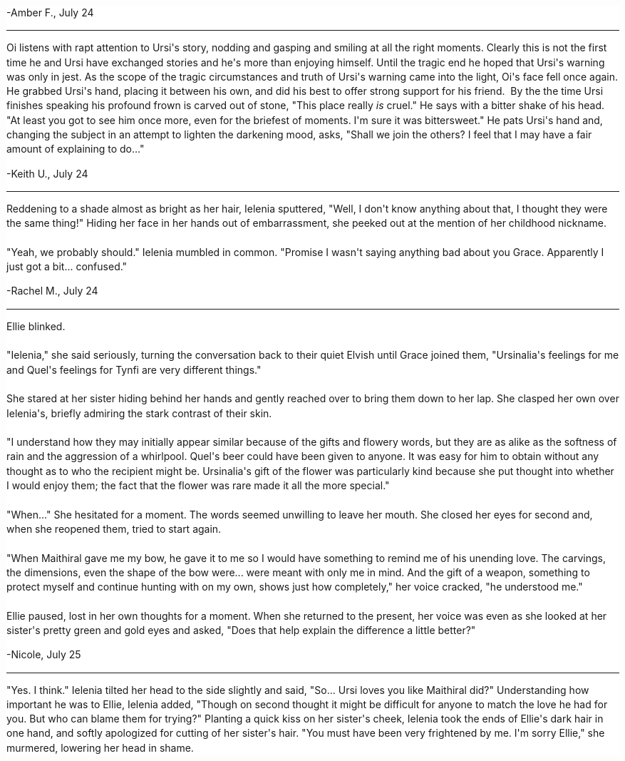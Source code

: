 -Amber  F., July 24

---

Oi listens with rapt attention to Ursi&apos;s story, nodding and gasping and smiling at all the right moments. Clearly this is not the first time he and Ursi have exchanged stories and he&apos;s more than enjoying himself. Until the tragic end he hoped that Ursi&apos;s warning was only in jest. As the scope of the tragic circumstances and truth of Ursi&apos;s warning came into the light, Oi&apos;s face fell once again. He grabbed Ursi&apos;s hand, placing it between his own, and did his best to offer strong support for his friend. &#xA0;By the the time Ursi finishes speaking his profound frown is carved out of stone, &quot;This place really <em>is </em>cruel.&quot; He says with a bitter shake of his head. &quot;At least you got to see him once more, even for the briefest of moments. I&apos;m sure it was bittersweet.&quot; He pats Ursi&apos;s hand and, changing the subject in an attempt to lighten the darkening mood, asks, &quot;Shall we join the others? I feel that I may have a fair amount of explaining to do...&quot;<br>

-Keith U., July 24

---

Reddening to a shade almost as bright as her hair, Ielenia sputtered, &quot;Well, I don&apos;t know anything about that, I thought they were the same thing!&quot; Hiding her face in her hands out of embarrassment, she peeked out at the mention of her childhood nickname. <br><br>&quot;Yeah, we probably should.&quot; Ielenia mumbled in common. &quot;Promise I wasn&apos;t saying anything bad about you Grace. Apparently I just got a bit... confused.&quot;

-Rachel M., July 24

---

Ellie blinked.&#xA0;<br><br>&quot;Ielenia,&quot; she said seriously, turning the conversation back to their quiet Elvish until Grace joined them,&#xA0;&quot;Ursinalia&apos;s feelings for me and Quel&apos;s feelings for Tynfi are very different things.&quot;<br><br>She stared at her sister hiding behind her hands and gently reached over to bring them down to her lap. She clasped her own over Ielenia&apos;s, briefly admiring the stark contrast of their skin.<br><br>&quot;I understand how they may initially appear similar because of the gifts and flowery words, but they are as alike as the softness of rain and the aggression of a whirlpool. Quel&apos;s beer could have been given to anyone. It was easy for him to obtain without any thought as to who the recipient might be. Ursinalia&apos;s gift of the flower was particularly kind because she put thought into whether I would enjoy them; the fact that the flower was rare made it all the more special.&quot;<br><br>&quot;When...&quot; She hesitated for a moment. The words seemed unwilling to leave her mouth. She closed her eyes for second and, when she reopened them, tried to start again. <br><br>&quot;When Maithiral gave me my bow, he gave it to me so I would have something to remind me of his unending love. The carvings, the dimensions, even the shape of the bow were... were meant with only me in mind. And the gift of a weapon, something to protect myself and continue hunting with on my own, shows just how completely,&quot; her voice cracked, &quot;he understood me.&quot;<br><br>Ellie paused, lost in her own thoughts for a moment. When she returned to the present, her voice was even as she looked at her sister&apos;s pretty green and gold eyes and asked, &quot;Does that help explain the difference a little better?&quot;

-Nicole, July 25

---

&quot;Yes. I think.&quot; Ielenia tilted her head to the side slightly and said, &quot;So... Ursi loves you like Maithiral did?&quot; Understanding how important he was to Ellie, Ielenia added, &quot;Though on second thought it might be difficult for anyone to match the love he had for you. But who can blame them for trying?&quot; Planting a quick kiss on her sister&apos;s cheek, Ielenia took the ends of Ellie&apos;s dark hair in one hand, and softly apologized for cutting of her sister&apos;s hair. &quot;You must have been very frightened by me. I&apos;m sorry Ellie,&quot; she murmered, lowering her head in shame.
